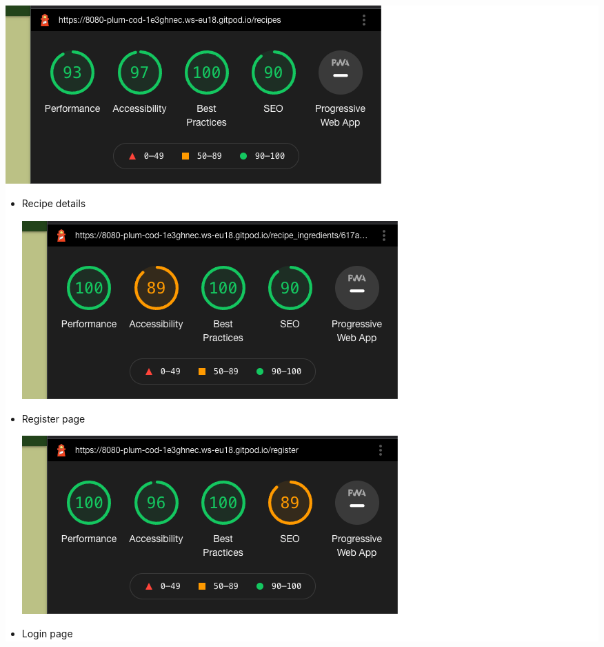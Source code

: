 ![lighhthouse_recipe](static/readme_assets/lighthouse_tests/lighthouse_recipes.png)

- Recipe details

    ![lighthouse_recipe-details](static/readme_assets/lighthouse_tests/lighthouse_recipe-details.png)

- Register page

    ![lighhthouse_register](static/readme_assets/lighthouse_tests/lighthouse_register.png)

- Login page

